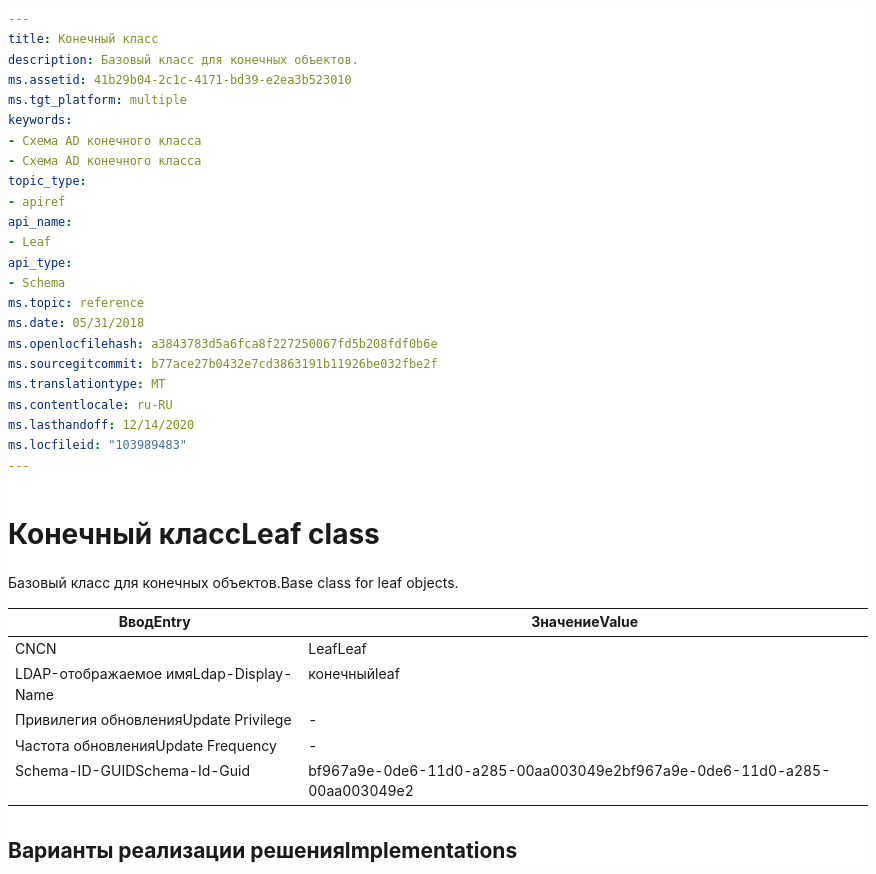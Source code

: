 ```yaml
---
title: Конечный класс
description: Базовый класс для конечных объектов.
ms.assetid: 41b29b04-2c1c-4171-bd39-e2ea3b523010
ms.tgt_platform: multiple
keywords:
- Схема AD конечного класса
- Схема AD конечного класса
topic_type:
- apiref
api_name:
- Leaf
api_type:
- Schema
ms.topic: reference
ms.date: 05/31/2018
ms.openlocfilehash: a3843783d5a6fca8f227250067fd5b208fdf0b6e
ms.sourcegitcommit: b77ace27b0432e7cd3863191b11926be032fbe2f
ms.translationtype: MT
ms.contentlocale: ru-RU
ms.lasthandoff: 12/14/2020
ms.locfileid: "103989483"
---
```

# <a name="leaf-class"></a><span data-ttu-id="1a238-105">Конечный класс</span><span class="sxs-lookup"><span data-stu-id="1a238-105">Leaf class</span></span>

<span data-ttu-id="1a238-106">Базовый класс для конечных объектов.</span><span class="sxs-lookup"><span data-stu-id="1a238-106">Base class for leaf objects.</span></span>



| <span data-ttu-id="1a238-107">Ввод</span><span class="sxs-lookup"><span data-stu-id="1a238-107">Entry</span></span> | <span data-ttu-id="1a238-108">Значение</span><span class="sxs-lookup"><span data-stu-id="1a238-108">Value</span></span> |
|-------------------|--------------------------------------|
| <span data-ttu-id="1a238-109">CN</span><span class="sxs-lookup"><span data-stu-id="1a238-109">CN</span></span>                | <span data-ttu-id="1a238-110">Leaf</span><span class="sxs-lookup"><span data-stu-id="1a238-110">Leaf</span></span>                                 |
| <span data-ttu-id="1a238-111">LDAP-отображаемое имя</span><span class="sxs-lookup"><span data-stu-id="1a238-111">Ldap-Display-Name</span></span> | <span data-ttu-id="1a238-112">конечный</span><span class="sxs-lookup"><span data-stu-id="1a238-112">leaf</span></span>                                 |
| <span data-ttu-id="1a238-113">Привилегия обновления</span><span class="sxs-lookup"><span data-stu-id="1a238-113">Update Privilege</span></span>  | \-                                   |
| <span data-ttu-id="1a238-114">Частота обновления</span><span class="sxs-lookup"><span data-stu-id="1a238-114">Update Frequency</span></span>  | \-                                   |
| <span data-ttu-id="1a238-115">Schema-ID-GUID</span><span class="sxs-lookup"><span data-stu-id="1a238-115">Schema-Id-Guid</span></span>    | <span data-ttu-id="1a238-116">bf967a9e-0de6-11d0-a285-00aa003049e2</span><span class="sxs-lookup"><span data-stu-id="1a238-116">bf967a9e-0de6-11d0-a285-00aa003049e2</span></span> |



## <a name="implementations"></a><span data-ttu-id="1a238-117">Варианты реализации решения</span><span class="sxs-lookup"><span data-stu-id="1a238-117">Implementations</span></span>
